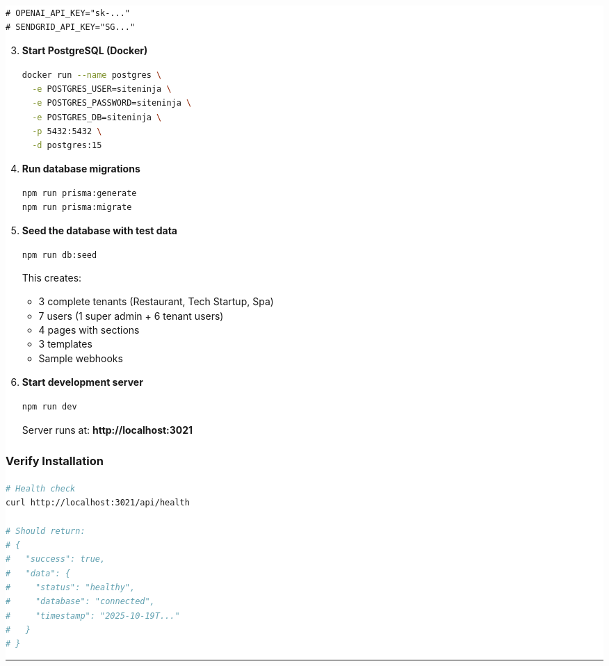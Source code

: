    ```env
   # OPENAI_API_KEY="sk-..."
   # SENDGRID_API_KEY="SG..."
   ```

3. **Start PostgreSQL (Docker)**
   ```bash
   docker run --name postgres \
     -e POSTGRES_USER=siteninja \
     -e POSTGRES_PASSWORD=siteninja \
     -e POSTGRES_DB=siteninja \
     -p 5432:5432 \
     -d postgres:15
   ```

4. **Run database migrations**
   ```bash
   npm run prisma:generate
   npm run prisma:migrate
   ```

5. **Seed the database with test data**
   ```bash
   npm run db:seed
   ```

   This creates:
   - 3 complete tenants (Restaurant, Tech Startup, Spa)
   - 7 users (1 super admin + 6 tenant users)
   - 4 pages with sections
   - 3 templates
   - Sample webhooks

6. **Start development server**
   ```bash
   npm run dev
   ```

   Server runs at: **http://localhost:3021**

### Verify Installation

```bash
# Health check
curl http://localhost:3021/api/health

# Should return:
# {
#   "success": true,
#   "data": {
#     "status": "healthy",
#     "database": "connected",
#     "timestamp": "2025-10-19T..."
#   }
# }
```

---